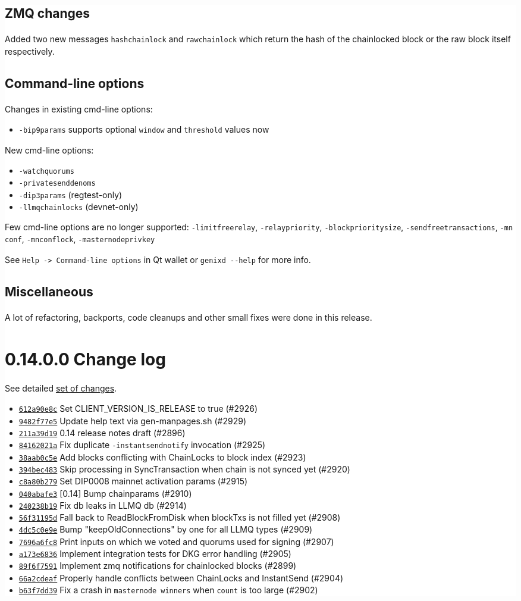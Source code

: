 ZMQ changes
-----------
Added two new messages `hashchainlock` and `rawchainlock` which return the hash of the chainlocked block
or the raw block itself respectively.

Command-line options
--------------------

Changes in existing cmd-line options:
- `-bip9params` supports optional `window` and `threshold` values now

New cmd-line options:
- `-watchquorums`
- `-privatesenddenoms`
- `-dip3params` (regtest-only)
- `-llmqchainlocks` (devnet-only)

Few cmd-line options are no longer supported: `-limitfreerelay`, `-relaypriority`, `-blockprioritysize`,
`-sendfreetransactions`, `-mnconf`, `-mnconflock`, `-masternodeprivkey`

See `Help -> Command-line options` in Qt wallet or `genixd --help` for more info.

Miscellaneous
-------------

A lot of refactoring, backports, code cleanups and other small fixes were done in this release.

 0.14.0.0 Change log
===================

See detailed [set of changes](https://github.com/genix-project/genix/compare/v0.13.3.0...genix-project:v0.14.0.0).

- [`612a90e8c`](https://github.com/genix-project/genix/commit/612a90e8c) Set CLIENT_VERSION_IS_RELEASE to true (#2926)
- [`9482f77e5`](https://github.com/genix-project/genix/commit/9482f77e5) Update help text via gen-manpages.sh (#2929)
- [`211a39d19`](https://github.com/genix-project/genix/commit/211a39d19) 0.14 release notes draft (#2896)
- [`84162021a`](https://github.com/genix-project/genix/commit/84162021a) Fix duplicate `-instantsendnotify` invocation (#2925)
- [`38aab0c5e`](https://github.com/genix-project/genix/commit/38aab0c5e) Add blocks conflicting with ChainLocks to block index (#2923)
- [`394bec483`](https://github.com/genix-project/genix/commit/394bec483) Skip processing in SyncTransaction when chain is not synced yet (#2920)
- [`c8a80b279`](https://github.com/genix-project/genix/commit/c8a80b279) Set DIP0008 mainnet activation params (#2915)
- [`040abafe3`](https://github.com/genix-project/genix/commit/040abafe3) [0.14] Bump chainparams (#2910)
- [`240238b19`](https://github.com/genix-project/genix/commit/240238b19) Fix db leaks in LLMQ db (#2914)
- [`56f31195d`](https://github.com/genix-project/genix/commit/56f31195d) Fall back to ReadBlockFromDisk when blockTxs is not filled yet (#2908)
- [`4dc5c0e9e`](https://github.com/genix-project/genix/commit/4dc5c0e9e) Bump "keepOldConnections" by one for all LLMQ types (#2909)
- [`7696a6fc8`](https://github.com/genix-project/genix/commit/7696a6fc8) Print inputs on which we voted and quorums used for signing (#2907)
- [`a173e6836`](https://github.com/genix-project/genix/commit/a173e6836) Implement integration tests for DKG error handling (#2905)
- [`89f6f7591`](https://github.com/genix-project/genix/commit/89f6f7591) Implement zmq notifications for chainlocked blocks (#2899)
- [`66a2cdeaf`](https://github.com/genix-project/genix/commit/66a2cdeaf) Properly handle conflicts between ChainLocks and InstantSend (#2904)
- [`b63f7dd39`](https://github.com/genix-project/genix/commit/b63f7dd39) Fix a crash in `masternode winners` when `count` is too large (#2902)